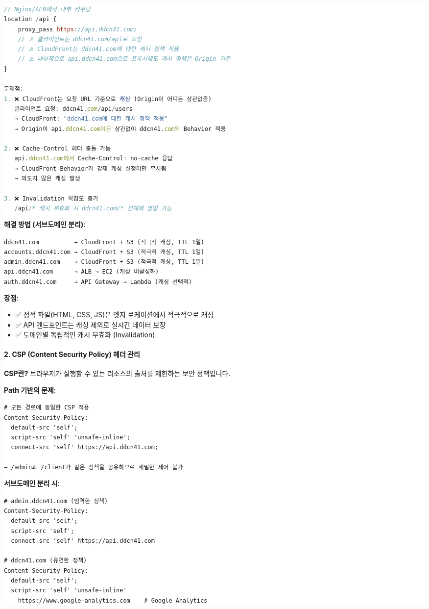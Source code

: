 ```javascript
// Nginx/ALB에서 내부 라우팅
location /api {
    proxy_pass https://api.ddcn41.com;
    // ⚠️ 클라이언트는 ddcn41.com/api로 요청
    // ⚠️ CloudFront는 ddcn41.com에 대한 캐시 정책 적용
    // ⚠️ 내부적으로 api.ddcn41.com으로 프록시해도 캐시 정책은 Origin 기준
}

문제점:
1. ❌ CloudFront는 요청 URL 기준으로 캐싱 (Origin이 어디든 상관없음)
   클라이언트 요청: ddcn41.com/api/users
   → CloudFront: "ddcn41.com에 대한 캐시 정책 적용"
   → Origin이 api.ddcn41.com이든 상관없이 ddcn41.com의 Behavior 적용

2. ❌ Cache-Control 헤더 충돌 가능
   api.ddcn41.com에서 Cache-Control: no-cache 응답
   → CloudFront Behavior가 강제 캐싱 설정이면 무시됨
   → 의도치 않은 캐싱 발생

3. ❌ Invalidation 복잡도 증가
   /api/* 캐시 무효화 시 ddcn41.com/* 전체에 영향 가능
```

**해결 방법 (서브도메인 분리)**:
```
ddcn41.com          → CloudFront + S3 (적극적 캐싱, TTL 1일)
accounts.ddcn41.com → CloudFront + S3 (적극적 캐싱, TTL 1일)
admin.ddcn41.com    → CloudFront + S3 (적극적 캐싱, TTL 1일)
api.ddcn41.com      → ALB → EC2 (캐싱 비활성화)
auth.ddcn41.com     → API Gateway → Lambda (캐싱 선택적)
```

**장점**:
- ✅ 정적 파일(HTML, CSS, JS)은 엣지 로케이션에서 적극적으로 캐싱
- ✅ API 엔드포인트는 캐싱 제외로 실시간 데이터 보장
- ✅ 도메인별 독립적인 캐시 무효화 (Invalidation)

#### 2. CSP (Content Security Policy) 헤더 관리

**CSP란?**
브라우저가 실행할 수 있는 리소스의 출처를 제한하는 보안 정책입니다.

**Path 기반의 문제**:
```http
# 모든 경로에 동일한 CSP 적용
Content-Security-Policy:
  default-src 'self';
  script-src 'self' 'unsafe-inline';
  connect-src 'self' https://api.ddcn41.com;

→ /admin과 /client가 같은 정책을 공유하므로 세밀한 제어 불가
```

**서브도메인 분리 시**:
```http
# admin.ddcn41.com (엄격한 정책)
Content-Security-Policy:
  default-src 'self';
  script-src 'self';
  connect-src 'self' https://api.ddcn41.com

# ddcn41.com (유연한 정책)
Content-Security-Policy:
  default-src 'self';
  script-src 'self' 'unsafe-inline'
    https://www.google-analytics.com    # Google Analytics
```